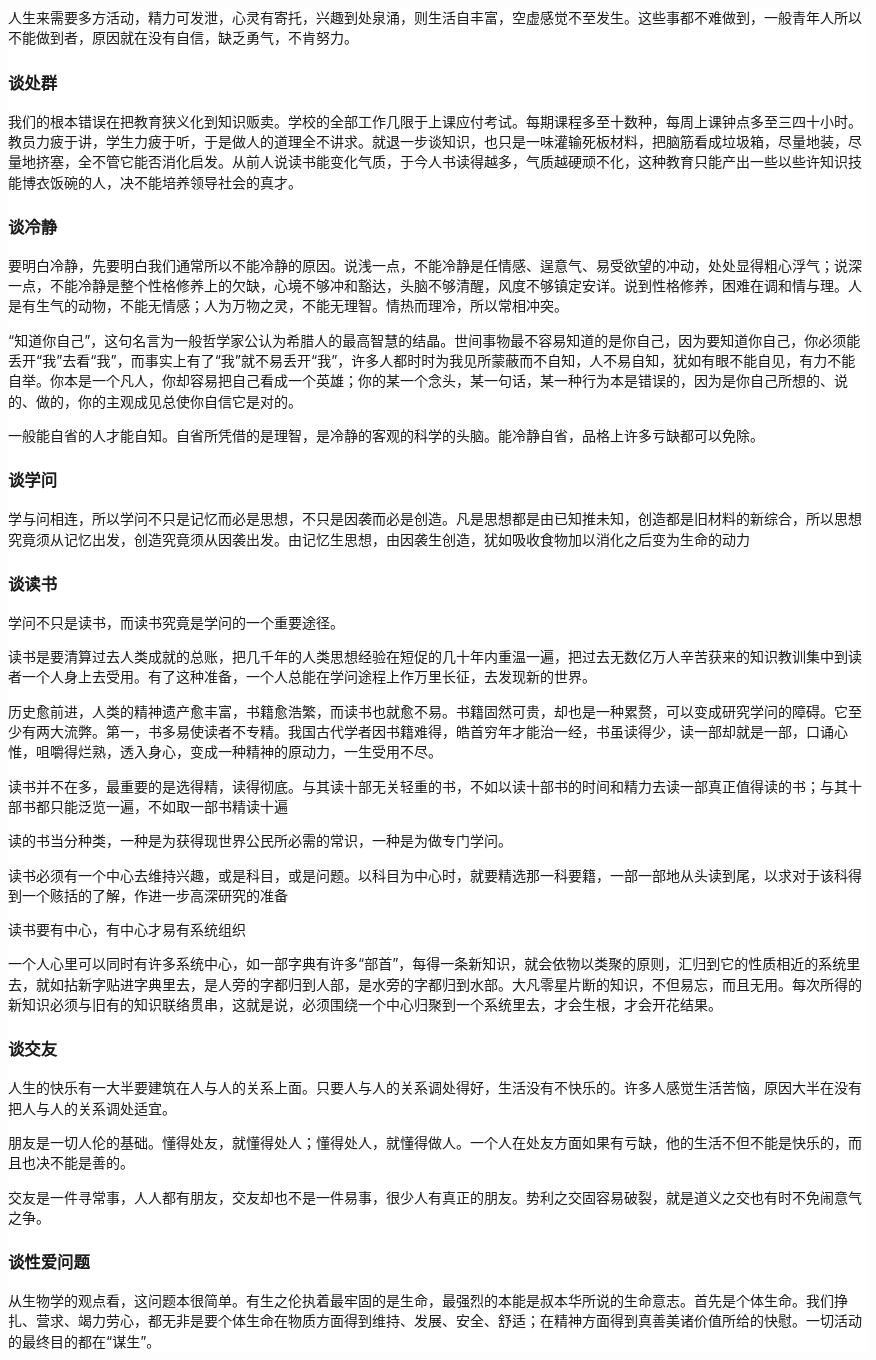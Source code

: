 人生来需要多方活动，精力可发泄，心灵有寄托，兴趣到处泉涌，则生活自丰富，空虚感觉不至发生。这些事都不难做到，一般青年人所以不能做到者，原因就在没有自信，缺乏勇气，不肯努力。

### 谈处群

我们的根本错误在把教育狭义化到知识贩卖。学校的全部工作几限于上课应付考试。每期课程多至十数种，每周上课钟点多至三四十小时。教员力疲于讲，学生力疲于听，于是做人的道理全不讲求。就退一步谈知识，也只是一味灌输死板材料，把脑筋看成垃圾箱，尽量地装，尽量地挤塞，全不管它能否消化启发。从前人说读书能变化气质，于今人书读得越多，气质越硬顽不化，这种教育只能产出一些以些许知识技能博衣饭碗的人，决不能培养领导社会的真才。

### 谈冷静

要明白冷静，先要明白我们通常所以不能冷静的原因。说浅一点，不能冷静是任情感、逞意气、易受欲望的冲动，处处显得粗心浮气；说深一点，不能冷静是整个性格修养上的欠缺，心境不够冲和豁达，头脑不够清醒，风度不够镇定安详。说到性格修养，困难在调和情与理。人是有生气的动物，不能无情感；人为万物之灵，不能无理智。情热而理冷，所以常相冲突。

“知道你自己”，这句名言为一般哲学家公认为希腊人的最高智慧的结晶。世间事物最不容易知道的是你自己，因为要知道你自己，你必须能丢开“我”去看“我”，而事实上有了“我”就不易丢开“我”，许多人都时时为我见所蒙蔽而不自知，人不易自知，犹如有眼不能自见，有力不能自举。你本是一个凡人，你却容易把自己看成一个英雄；你的某一个念头，某一句话，某一种行为本是错误的，因为是你自己所想的、说的、做的，你的主观成见总使你自信它是对的。

一般能自省的人才能自知。自省所凭借的是理智，是冷静的客观的科学的头脑。能冷静自省，品格上许多亏缺都可以免除。

### 谈学问

学与问相连，所以学问不只是记忆而必是思想，不只是因袭而必是创造。凡是思想都是由已知推未知，创造都是旧材料的新综合，所以思想究竟须从记忆出发，创造究竟须从因袭出发。由记忆生思想，由因袭生创造，犹如吸收食物加以消化之后变为生命的动力

### 谈读书

学问不只是读书，而读书究竟是学问的一个重要途径。

读书是要清算过去人类成就的总账，把几千年的人类思想经验在短促的几十年内重温一遍，把过去无数亿万人辛苦获来的知识教训集中到读者一个人身上去受用。有了这种准备，一个人总能在学问途程上作万里长征，去发现新的世界。

历史愈前进，人类的精神遗产愈丰富，书籍愈浩繁，而读书也就愈不易。书籍固然可贵，却也是一种累赘，可以变成研究学问的障碍。它至少有两大流弊。第一，书多易使读者不专精。我国古代学者因书籍难得，皓首穷年才能治一经，书虽读得少，读一部却就是一部，口诵心惟，咀嚼得烂熟，透入身心，变成一种精神的原动力，一生受用不尽。

读书并不在多，最重要的是选得精，读得彻底。与其读十部无关轻重的书，不如以读十部书的时间和精力去读一部真正值得读的书；与其十部书都只能泛览一遍，不如取一部书精读十遍

读的书当分种类，一种是为获得现世界公民所必需的常识，一种是为做专门学问。

读书必须有一个中心去维持兴趣，或是科目，或是问题。以科目为中心时，就要精选那一科要籍，一部一部地从头读到尾，以求对于该科得到一个赅括的了解，作进一步高深研究的准备

读书要有中心，有中心才易有系统组织

一个人心里可以同时有许多系统中心，如一部字典有许多“部首”，每得一条新知识，就会依物以类聚的原则，汇归到它的性质相近的系统里去，就如拈新字贴进字典里去，是人旁的字都归到人部，是水旁的字都归到水部。大凡零星片断的知识，不但易忘，而且无用。每次所得的新知识必须与旧有的知识联络贯串，这就是说，必须围绕一个中心归聚到一个系统里去，才会生根，才会开花结果。

### 谈交友

人生的快乐有一大半要建筑在人与人的关系上面。只要人与人的关系调处得好，生活没有不快乐的。许多人感觉生活苦恼，原因大半在没有把人与人的关系调处适宜。

朋友是一切人伦的基础。懂得处友，就懂得处人；懂得处人，就懂得做人。一个人在处友方面如果有亏缺，他的生活不但不能是快乐的，而且也决不能是善的。

交友是一件寻常事，人人都有朋友，交友却也不是一件易事，很少人有真正的朋友。势利之交固容易破裂，就是道义之交也有时不免闹意气之争。

### 谈性爱问题

从生物学的观点看，这问题本很简单。有生之伦执着最牢固的是生命，最强烈的本能是叔本华所说的生命意志。首先是个体生命。我们挣扎、营求、竭力劳心，都无非是要个体生命在物质方面得到维持、发展、安全、舒适；在精神方面得到真善美诸价值所给的快慰。一切活动的最终目的都在“谋生”。

